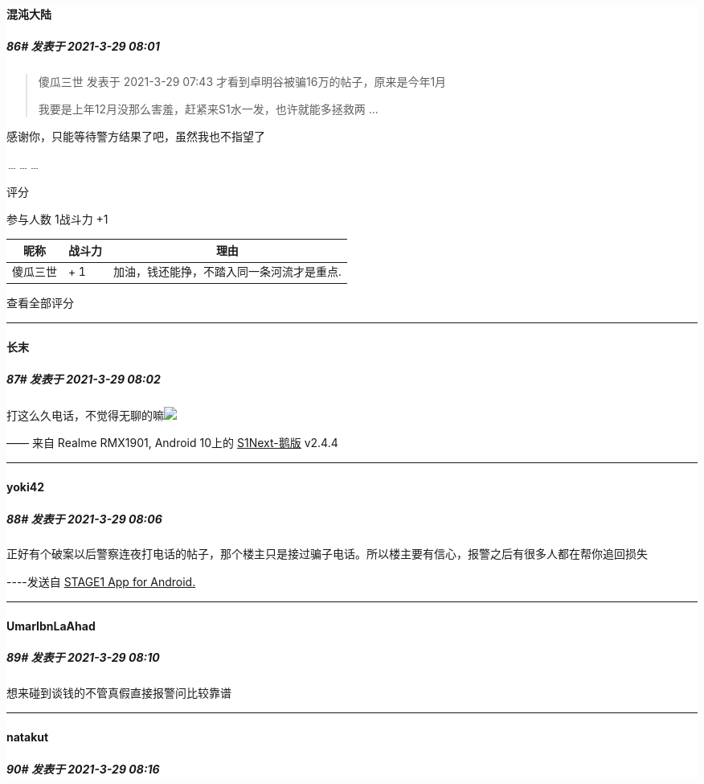 ####  混沌大陆  
##### 86#       发表于 2021-3-29 08:01


<blockquote>傻瓜三世 发表于 2021-3-29 07:43
才看到卓明谷被骗16万的帖子，原来是今年1月

我要是上年12月没那么害羞，赶紧来S1水一发，也许就能多拯救两 ...</blockquote>
感谢你，只能等待警方结果了吧，虽然我也不指望了


﹍﹍﹍

评分


 参与人数 1战斗力 +1

|昵称|战斗力|理由|
|----|---|---|
| 傻瓜三世| + 1|加油，钱还能挣，不踏入同一条河流才是重点.|


查看全部评分


-----

####  长末  
##### 87#       发表于 2021-3-29 08:02


打这么久电话，不觉得无聊的嘛<img src="https://static.saraba1st.com/image/smiley/face2017/001.png" referrerpolicy="no-referrer">

—— 来自 Realme RMX1901, Android 10上的 [S1Next-鹅版](https://github.com/ykrank/S1-Next/releases) v2.4.4


-----

####  yoki42  
##### 88#       发表于 2021-3-29 08:06


正好有个破案以后警察连夜打电话的帖子，那个楼主只是接过骗子电话。所以楼主要有信心，报警之后有很多人都在帮你追回损失


----发送自 [STAGE1 App for Android.](http://stage1.5j4m.com/?1.37)


-----

####  UmarIbnLaAhad  
##### 89#       发表于 2021-3-29 08:10


想来碰到谈钱的不管真假直接报警问比较靠谱


-----

####  natakut  
##### 90#       发表于 2021-3-29 08:16
